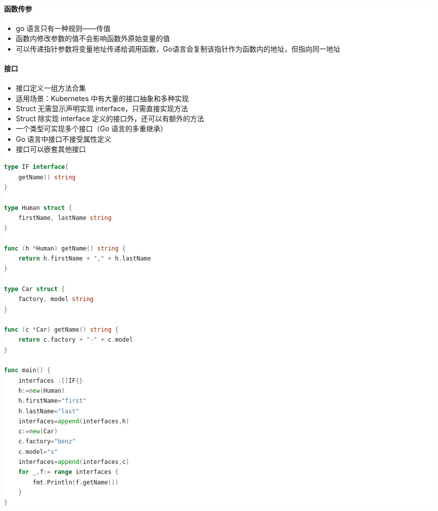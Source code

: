 #### 函数传参

- go 语言只有一种规则——传值
- 函数内修改参数的值不会影响函数外原始变量的值
- 可以传递指针参数将变量地址传递给调用函数，Go语言会复制该指针作为函数内的地址，但指向同一地址

#### 接口

- 接口定义一组方法合集
- 适用场景：Kubernetes 中有大量的接口抽象和多种实现
- Struct 无需显示声明实现 interface，只需直接实现方法
- Struct 除实现 interface 定义的接口外，还可以有额外的方法
- 一个类型可实现多个接口（Go 语言的多重继承）
- Go 语言中接口不接受属性定义
- 接口可以嵌套其他接口

```go
type IF interface{
    getName() string
}

type Human struct {
    firstName, lastName string
}

func (h *Human) getName() string {
    return h.firstName + "," + h.lastName
}

type Car struct {
    factory, model string
}

func (c *Car) getName() string {
    return c.factory + "-" + c.model
}

func main() {
    interfaces :[]IF{}
    h:=new(Human)
    h.firstName="first"
    h.lastName="last"
    interfaces=append(interfaces,h)
    c:=new(Car)
    c.factory="benz"
    c.model="s"
    interfaces=append(interfaces,c)
    for _,f:= range interfaces {
        fmt.Println(f.getName())
    }
}
```
